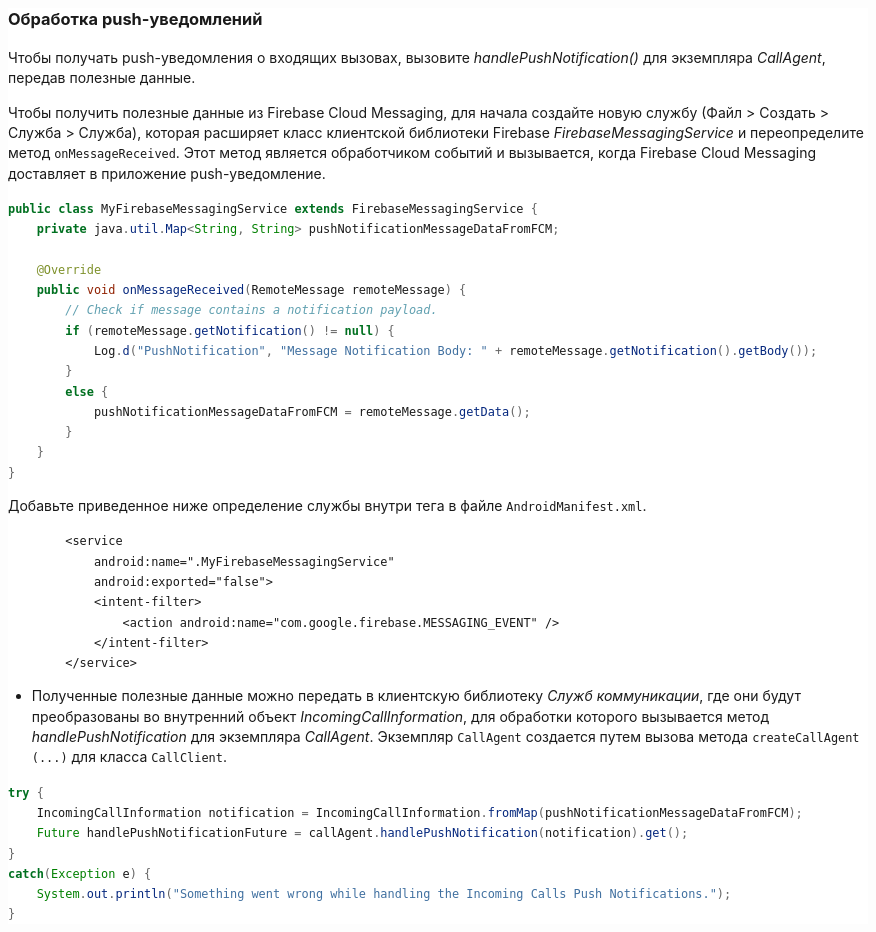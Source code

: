 ### <a name="push-notification-handling"></a>Обработка push-уведомлений

Чтобы получать push-уведомления о входящих вызовах, вызовите *handlePushNotification()* для экземпляра *CallAgent*, передав полезные данные.

Чтобы получить полезные данные из Firebase Cloud Messaging, для начала создайте новую службу (Файл > Создать > Служба > Служба), которая расширяет класс клиентской библиотеки Firebase *FirebaseMessagingService* и переопределите метод `onMessageReceived`. Этот метод является обработчиком событий и вызывается, когда Firebase Cloud Messaging доставляет в приложение push-уведомление.

```java
public class MyFirebaseMessagingService extends FirebaseMessagingService {
    private java.util.Map<String, String> pushNotificationMessageDataFromFCM;

    @Override
    public void onMessageReceived(RemoteMessage remoteMessage) {
        // Check if message contains a notification payload.
        if (remoteMessage.getNotification() != null) {
            Log.d("PushNotification", "Message Notification Body: " + remoteMessage.getNotification().getBody());
        }
        else {
            pushNotificationMessageDataFromFCM = remoteMessage.getData();
        }
    }
}
```
Добавьте приведенное ниже определение службы внутри тега <application> в файле `AndroidManifest.xml`.

```
        <service
            android:name=".MyFirebaseMessagingService"
            android:exported="false">
            <intent-filter>
                <action android:name="com.google.firebase.MESSAGING_EVENT" />
            </intent-filter>
        </service>
```

- Полученные полезные данные можно передать в клиентскую библиотеку *Служб коммуникации*, где они будут преобразованы во внутренний объект *IncomingCallInformation*, для обработки которого вызывается метод *handlePushNotification* для экземпляра *CallAgent*. Экземпляр `CallAgent` создается путем вызова метода `createCallAgent(...)` для класса `CallClient`.

```java
try {
    IncomingCallInformation notification = IncomingCallInformation.fromMap(pushNotificationMessageDataFromFCM);
    Future handlePushNotificationFuture = callAgent.handlePushNotification(notification).get();
}
catch(Exception e) {
    System.out.println("Something went wrong while handling the Incoming Calls Push Notifications.");
}
```
